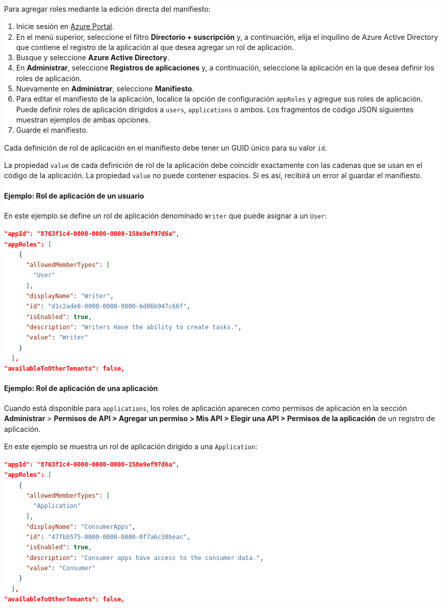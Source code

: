 Para agregar roles mediante la edición directa del manifiesto:

1. Inicie sesión en <a href="https://portal.azure.com/" target="_blank">Azure Portal</a>.
1. En el menú superior, seleccione el filtro **Directorio + suscripción** y, a continuación, elija el inquilino de Azure Active Directory que contiene el registro de la aplicación al que desea agregar un rol de aplicación.
1. Busque y seleccione **Azure Active Directory**.
1. En **Administrar**, seleccione **Registros de aplicaciones** y, a continuación, seleccione la aplicación en la que desea definir los roles de aplicación.
1. Nuevamente en **Administrar**, seleccione **Manifiesto**.
1. Para editar el manifiesto de la aplicación, localice la opción de configuración `appRoles` y agregue sus roles de aplicación. Puede definir roles de aplicación dirigidos a `users`, `applications` o ambos. Los fragmentos de código JSON siguientes muestran ejemplos de ambas opciones.
1. Guarde el manifiesto.

Cada definición de rol de aplicación en el manifiesto debe tener un GUID único para su valor `id`.

La propiedad `value` de cada definición de rol de la aplicación debe coincidir exactamente con las cadenas que se usan en el código de la aplicación. La propiedad `value` no puede contener espacios. Si es así, recibirá un error al guardar el manifiesto.

#### <a name="example-user-app-role"></a>Ejemplo: Rol de aplicación de un usuario

En este ejemplo se define un rol de aplicación denominado `Writer` que puede asignar a un `User`:

```json
"appId": "8763f1c4-0000-0000-0000-158e9ef97d6a",
"appRoles": [
    {
      "allowedMemberTypes": [
        "User"
      ],
      "displayName": "Writer",
      "id": "d1c2ade8-0000-0000-0000-6d06b947c66f",
      "isEnabled": true,
      "description": "Writers Have the ability to create tasks.",
      "value": "Writer"
    }
  ],
"availableToOtherTenants": false,
```

#### <a name="example-application-app-role"></a>Ejemplo: Rol de aplicación de una aplicación

Cuando está disponible para `applications`, los roles de aplicación aparecen como permisos de aplicación en la sección **Administrar** > **Permisos de API > Agregar un permiso > Mis API > Elegir una API > Permisos de la aplicación** de un registro de aplicación.

En este ejemplo se muestra un rol de aplicación dirigido a una `Application`:

```json
"appId": "8763f1c4-0000-0000-0000-158e9ef97d6a",
"appRoles": [
    {
      "allowedMemberTypes": [
        "Application"
      ],
      "displayName": "ConsumerApps",
      "id": "47fbb575-0000-0000-0000-0f7a6c30beac",
      "isEnabled": true,
      "description": "Consumer apps have access to the consumer data.",
      "value": "Consumer"
    }
  ],
"availableToOtherTenants": false,
```
